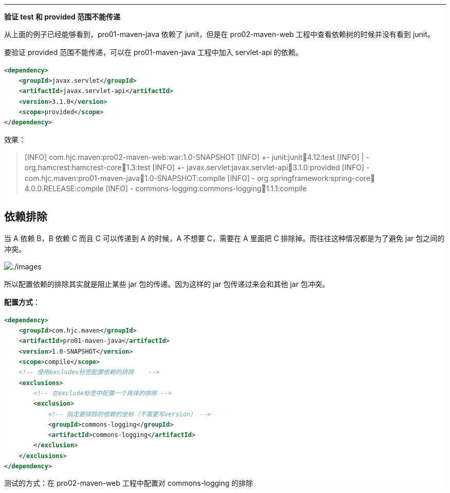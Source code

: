 ****

**验证 test 和 provided 范围不能传递**

从上面的例子已经能够看到，pro01-maven-java 依赖了 junit，但是在 pro02-maven-web 工程中查看依赖树的时候并没有看到 junit。

要验证 provided 范围不能传递，可以在 pro01-maven-java 工程中加入 servlet-api 的依赖。

```xml
<dependency>
	<groupId>javax.servlet</groupId>
	<artifactId>javax.servlet-api</artifactId>
	<version>3.1.0</version>
	<scope>provided</scope>
</dependency>
```

效果：

> [INFO] com.hjc.maven:pro02-maven-web:war:1.0-SNAPSHOT
> [INFO] +- junit:junit:jar:4.12:test
> [INFO] | \- org.hamcrest:hamcrest-core:jar:1.3:test
> [INFO] +- javax.servlet:javax.servlet-api:jar:3.1.0:provided
> [INFO] \- com.hjc.maven:pro01-maven-java:jar:1.0-SNAPSHOT:compile
> [INFO] \- org.springframework:spring-core:jar:4.0.0.RELEASE:compile
> [INFO] \- commons-logging:commons-logging:jar:1.1.1:compile

## 依赖排除

当 A 依赖 B，B 依赖 C 而且 C 可以传递到 A 的时候，A 不想要 C，需要在 A 里面把 C 排除掉。而往往这种情况都是为了避免 jar 包之间的冲突。

![./images](https://fastly.jsdelivr.net/gh/LetengZzz/img/java/tools/202412092313210.png)

所以配置依赖的排除其实就是阻止某些 jar 包的传递。因为这样的 jar 包传递过来会和其他 jar 包冲突。

**配置方式**：

```xml
<dependency>
	<groupId>com.hjc.maven</groupId>
	<artifactId>pro01-maven-java</artifactId>
	<version>1.0-SNAPSHOT</version>
	<scope>compile</scope>
	<!-- 使用excludes标签配置依赖的排除	-->
	<exclusions>
		<!-- 在exclude标签中配置一个具体的排除 -->
		<exclusion>
			<!-- 指定要排除的依赖的坐标（不需要写version） -->
			<groupId>commons-logging</groupId>
			<artifactId>commons-logging</artifactId>
		</exclusion>
	</exclusions>
</dependency>
```

测试的方式：在 pro02-maven-web 工程中配置对 commons-logging 的排除
